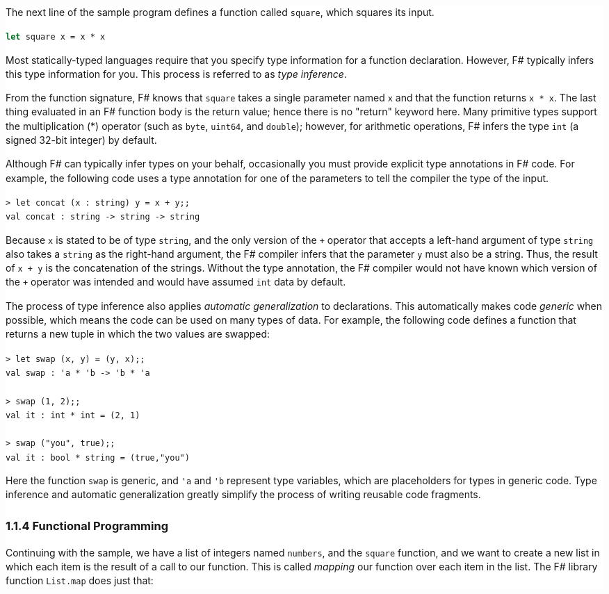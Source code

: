 The next line of the sample program defines a function called `square`, which squares its input.

```fsharp
let square x = x * x
```

Most statically-typed languages require that you specify type information for a function declaration. However, F# typically infers this type information for you. This process is referred to as *type inference*.

From the function signature, F# knows that `square` takes a single parameter named `x` and that the function returns `x * x`. The last thing evaluated in an F# function body is the return value; hence there is no "return" keyword here. Many primitive types support the multiplication (*) operator (such as `byte`, `uint64`, and `double`); however, for arithmetic operations, F# infers the type `int` (a signed 32-bit integer) by default.

Although F# can typically infer types on your behalf, occasionally you must provide explicit type annotations in F# code. For example, the following code uses a type annotation for one of the parameters to tell the compiler the type of the input.

```fsother
> let concat (x : string) y = x + y;;
val concat : string -> string -> string
```

Because `x` is stated to be of type `string`, and the only version of the `+` operator that accepts a left-hand argument of type `string` also takes a `string` as the right-hand argument, the F# compiler infers that the parameter `y` must also be a string. Thus, the result of `x + y` is the concatenation of the strings. Without the type annotation, the F# compiler would not have known which version of the `+` operator was intended and would have assumed `int` data by default.

The process of type inference also applies *automatic generalization* to declarations. This automatically makes code *generic* when possible, which means the code can be used on many types of data. For example, the following code defines a function that returns a new tuple in which the two values are swapped:

```fsother
> let swap (x, y) = (y, x);;
val swap : 'a * 'b -> 'b * 'a

> swap (1, 2);;
val it : int * int = (2, 1)

> swap ("you", true);;
val it : bool * string = (true,"you")
```

Here the function `swap` is generic, and `'a` and `'b` represent type variables, which are placeholders for types in generic code. Type inference and automatic generalization greatly simplify the process of writing reusable code fragments.

### 1.1.4 Functional Programming

Continuing with the sample, we have a list of integers named `numbers`, and the `square` function, and we want to create a new list in which each item is the result of a call to our function. This is called *mapping* our function over each item in the list. The F# library function `List.map` does just that:
